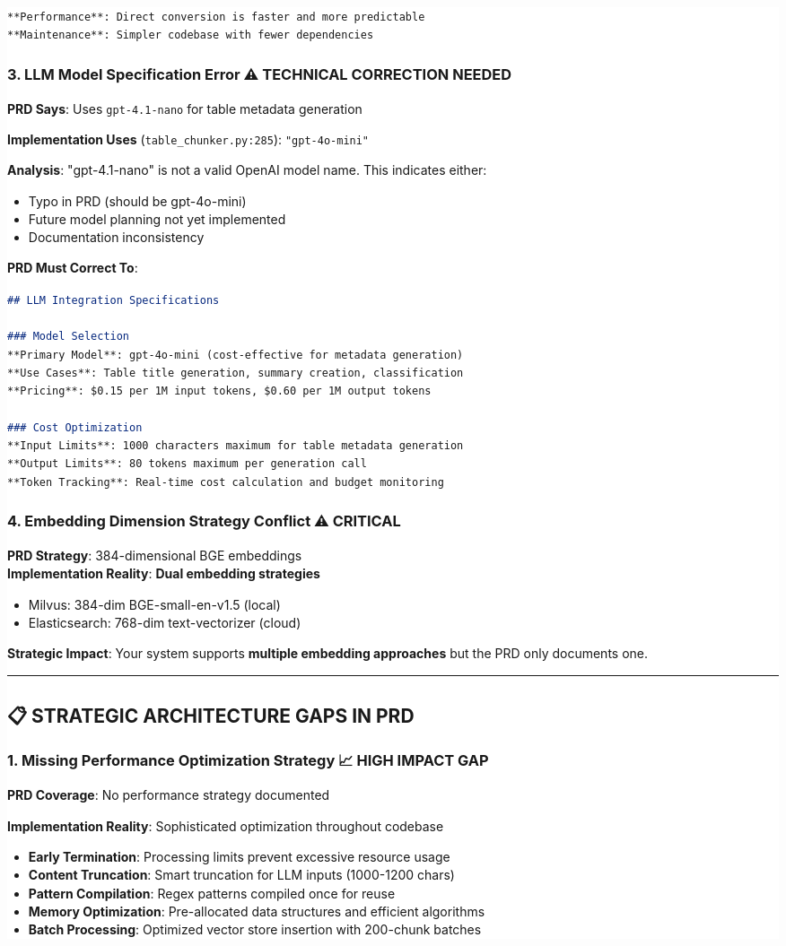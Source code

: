 ```markdown
**Performance**: Direct conversion is faster and more predictable
**Maintenance**: Simpler codebase with fewer dependencies
```

### 3. **LLM Model Specification Error** ⚠️ **TECHNICAL CORRECTION NEEDED**

**PRD Says**: Uses `gpt-4.1-nano` for table metadata generation

**Implementation Uses** (`table_chunker.py:285`): `"gpt-4o-mini"`

**Analysis**: "gpt-4.1-nano" is not a valid OpenAI model name. This indicates either:
- Typo in PRD (should be gpt-4o-mini)
- Future model planning not yet implemented
- Documentation inconsistency

**PRD Must Correct To**:
```markdown
## LLM Integration Specifications

### Model Selection
**Primary Model**: gpt-4o-mini (cost-effective for metadata generation)
**Use Cases**: Table title generation, summary creation, classification
**Pricing**: $0.15 per 1M input tokens, $0.60 per 1M output tokens

### Cost Optimization
**Input Limits**: 1000 characters maximum for table metadata generation
**Output Limits**: 80 tokens maximum per generation call
**Token Tracking**: Real-time cost calculation and budget monitoring
```

### 4. **Embedding Dimension Strategy Conflict** ⚠️ **CRITICAL**

**PRD Strategy**: 384-dimensional BGE embeddings  
**Implementation Reality**: **Dual embedding strategies**
- Milvus: 384-dim BGE-small-en-v1.5 (local)
- Elasticsearch: 768-dim text-vectorizer (cloud)

**Strategic Impact**: Your system supports **multiple embedding approaches** but the PRD only documents one.

---

## 📋 STRATEGIC ARCHITECTURE GAPS IN PRD

### 1. **Missing Performance Optimization Strategy** 📈 **HIGH IMPACT GAP**

**PRD Coverage**: No performance strategy documented

**Implementation Reality**: Sophisticated optimization throughout codebase
- **Early Termination**: Processing limits prevent excessive resource usage
- **Content Truncation**: Smart truncation for LLM inputs (1000-1200 chars)
- **Pattern Compilation**: Regex patterns compiled once for reuse
- **Memory Optimization**: Pre-allocated data structures and efficient algorithms
- **Batch Processing**: Optimized vector store insertion with 200-chunk batches

